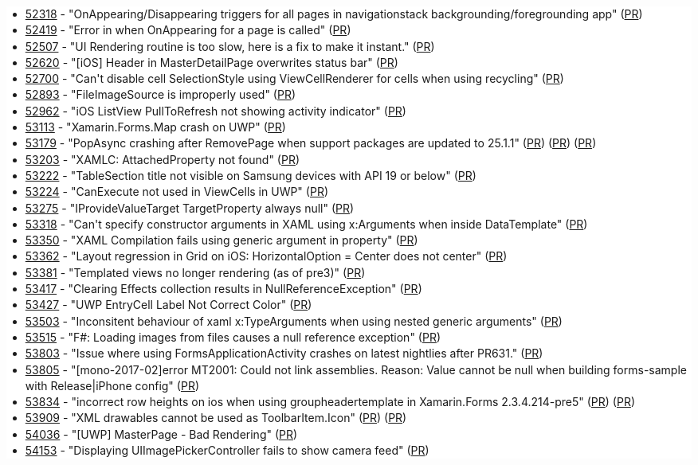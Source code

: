 * [52318](https://bugzilla.xamarin.com/show_bug.cgi?id=52318) - "OnAppearing/Disappearing triggers for all pages in navigationstack backgrounding/foregrounding app" ([PR](https://github.com/xamarin/Xamarin.Forms/pull/754))
* [52419](https://bugzilla.xamarin.com/show_bug.cgi?id=52419) - "Error in when OnAppearing for a page is called" ([PR](https://github.com/xamarin/Xamarin.Forms/pull/963))
* [52507](https://bugzilla.xamarin.com/show_bug.cgi?id=52507) - "UI Rendering routine is too slow, here is a fix to make it instant." ([PR](https://github.com/xamarin/Xamarin.Forms/pull/788))
* [52620](https://bugzilla.xamarin.com/show_bug.cgi?id=52620) - "[iOS] Header in MasterDetailPage overwrites status bar" ([PR](https://github.com/xamarin/Xamarin.Forms/pull/822))
* [52700](https://bugzilla.xamarin.com/show_bug.cgi?id=52700) - "Can't disable cell SelectionStyle using ViewCellRenderer for cells when using recycling" ([PR](https://github.com/xamarin/Xamarin.Forms/pull/1002))
* [52893](https://bugzilla.xamarin.com/show_bug.cgi?id=52893) - "FileImageSource is improperly used" ([PR](https://github.com/xamarin/Xamarin.Forms/pull/826))
* [52962](https://bugzilla.xamarin.com/show_bug.cgi?id=52962) - "iOS ListView PullToRefresh not showing activity indicator" ([PR](https://github.com/xamarin/Xamarin.Forms/pull/810))
* [53113](https://bugzilla.xamarin.com/show_bug.cgi?id=53113) - "Xamarin.Forms.Map crash on UWP" ([PR](https://github.com/xamarin/Xamarin.Forms/pull/811))
* [53179](https://bugzilla.xamarin.com/show_bug.cgi?id=53179) - "PopAsync crashing after RemovePage when support packages are updated to 25.1.1" ([PR](https://github.com/xamarin/Xamarin.Forms/pull/933)) ([PR](https://github.com/xamarin/Xamarin.Forms/pull/1053)) ([PR](https://github.com/xamarin/Xamarin.Forms/pull/1094))
* [53203](https://bugzilla.xamarin.com/show_bug.cgi?id=53203) - "XAMLC: AttachedProperty not found" ([PR](https://github.com/xamarin/Xamarin.Forms/pull/832))
* [53222](https://bugzilla.xamarin.com/show_bug.cgi?id=53222) - "TableSection title not visible on Samsung devices with API 19 or below" ([PR](https://github.com/xamarin/Xamarin.Forms/pull/1026))
* [53224](https://bugzilla.xamarin.com/show_bug.cgi?id=53224) - "CanExecute not used in ViewCells in UWP" ([PR](https://github.com/xamarin/Xamarin.Forms/pull/812))
* [53275](https://bugzilla.xamarin.com/show_bug.cgi?id=53275) - "IProvideValueTarget TargetProperty always null" ([PR](https://github.com/xamarin/Xamarin.Forms/pull/847))
* [53318](https://bugzilla.xamarin.com/show_bug.cgi?id=53318) - "Can't specify constructor arguments in XAML using x:Arguments when inside DataTemplate" ([PR](https://github.com/xamarin/Xamarin.Forms/pull/818))
* [53350](https://bugzilla.xamarin.com/show_bug.cgi?id=53350) - "XAML Compilation fails using generic argument in property" ([PR](https://github.com/xamarin/Xamarin.Forms/pull/995))
* [53362](https://bugzilla.xamarin.com/show_bug.cgi?id=53362) - "Layout regression in Grid on iOS: HorizontalOption = Center does not center" ([PR](https://github.com/xamarin/Xamarin.Forms/pull/827))
* [53381](https://bugzilla.xamarin.com/show_bug.cgi?id=53381) - "Templated views no longer rendering (as of pre3)" ([PR](https://github.com/xamarin/Xamarin.Forms/pull/831))
* [53417](https://bugzilla.xamarin.com/show_bug.cgi?id=53417) - "Clearing Effects collection results in NullReferenceException" ([PR](https://github.com/xamarin/Xamarin.Forms/pull/821))
* [53427](https://bugzilla.xamarin.com/show_bug.cgi?id=53427) - "UWP EntryCell Label Not Correct Color" ([PR](https://github.com/xamarin/Xamarin.Forms/pull/837))
* [53503](https://bugzilla.xamarin.com/show_bug.cgi?id=53503) - "Inconsitent behaviour of xaml x:TypeArguments when using nested generic arguments" ([PR](https://github.com/xamarin/Xamarin.Forms/pull/857))
* [53515](https://bugzilla.xamarin.com/show_bug.cgi?id=53515) - "F#: Loading images from files causes a null reference exception" ([PR](https://github.com/xamarin/Xamarin.Forms/pull/825))
* [53803](https://bugzilla.xamarin.com/show_bug.cgi?id=53803) - "Issue where using FormsApplicationActivity crashes on latest nightlies after PR631." ([PR](https://github.com/xamarin/Xamarin.Forms/pull/835))
* [53805](https://bugzilla.xamarin.com/show_bug.cgi?id=53805) - "[mono-2017-02]error MT2001: Could not link assemblies. Reason: Value cannot be null when building forms-sample with Release|iPhone config" ([PR](https://github.com/xamarin/Xamarin.Forms/pull/925))
* [53834](https://bugzilla.xamarin.com/show_bug.cgi?id=53834) - "incorrect row heights on ios when using groupheadertemplate in Xamarin.Forms 2.3.4.214-pre5" ([PR](https://github.com/xamarin/Xamarin.Forms/pull/838)) ([PR](https://github.com/xamarin/Xamarin.Forms/pull/787))
* [53909](https://bugzilla.xamarin.com/show_bug.cgi?id=53909) - "XML drawables cannot be used as ToolbarItem.Icon" ([PR](https://github.com/xamarin/Xamarin.Forms/pull/437)) ([PR](https://github.com/xamarin/Xamarin.Forms/pull/839))
* [54036](https://bugzilla.xamarin.com/show_bug.cgi?id=54036) - "[UWP] MasterPage - Bad Rendering" ([PR](https://github.com/xamarin/Xamarin.Forms/pull/953))
* [54153](https://bugzilla.xamarin.com/show_bug.cgi?id=54153) - "Displaying UIImagePickerController fails to show camera feed" ([PR](https://github.com/xamarin/Xamarin.Forms/pull/848))